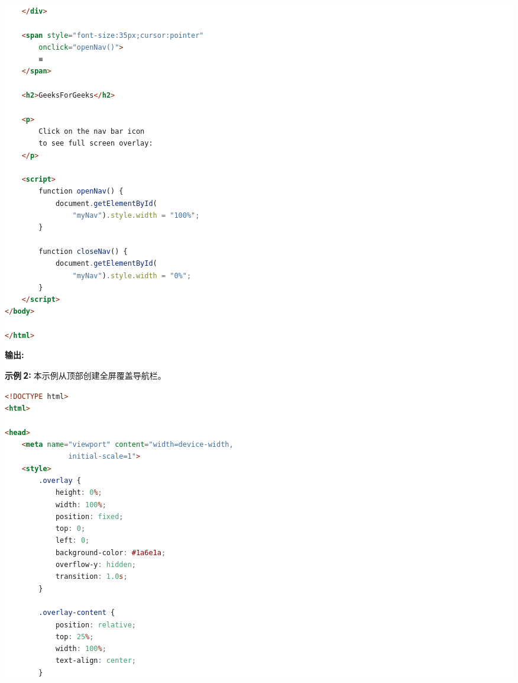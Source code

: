 ```html
    </div>

    <span style="font-size:35px;cursor:pointer"
        onclick="openNav()">
        ≡
    </span>

    <h2>GeeksForGeeks</h2>

    <p>
        Click on the nav bar icon 
        to see full screen overlay:
    </p>

    <script>
        function openNav() {
            document.getElementById(
                "myNav").style.width = "100%";
        }

        function closeNav() {
            document.getElementById(
                "myNav").style.width = "0%";
        }
    </script>
</body>

</html>
```

**输出:**

<video class="wp-video-shortcode" id="video-393871-1" width="640" height="360" preload="metadata" controls=""><source type="video/mp4" src="https://media.geeksforgeeks.org/wp-content/uploads/20200407102433/slide-in.mp4?_=1">[https://media.geeksforgeeks.org/wp-content/uploads/20200407102433/slide-in.mp4](https://media.geeksforgeeks.org/wp-content/uploads/20200407102433/slide-in.mp4)</video>

**示例 2:** 本示例从顶部创建全屏覆盖导航栏。

```html
<!DOCTYPE html>
<html>

<head>
    <meta name="viewport" content="width=device-width,
               initial-scale=1">
    <style>
        .overlay {
            height: 0%;
            width: 100%;
            position: fixed;
            top: 0;
            left: 0;
            background-color: #1a6e1a;
            overflow-y: hidden;
            transition: 1.0s;
        }

        .overlay-content {
            position: relative;
            top: 25%;
            width: 100%;
            text-align: center;
        }

```